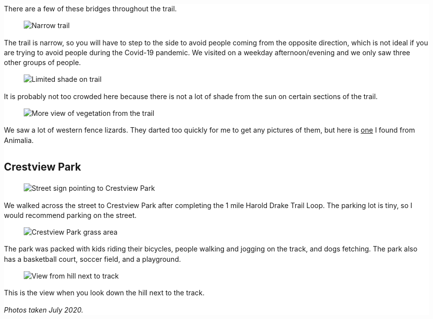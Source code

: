 There are a few of these bridges throughout the trail.

<figure>
    <img src="https://i.imgur.com/SPdccJ9.jpg" alt="Narrow trail" width="450" height="600" />
</figure>

The trail is narrow, so you will have to step to the side to avoid people coming from the opposite direction, which is not ideal if you are trying to avoid people during the Covid-19 pandemic. We visited on a weekday afternoon/evening and we only saw three other groups of people.

<figure>
    <img src="https://i.imgur.com/RoaotMf.jpg" alt="Limited shade on trail" width="500" height="375" />
</figure>

It is probably not too crowded here because there is not a lot of shade from the sun on certain sections of the trail.

<figure>
    <img src="https://i.imgur.com/hGeWihI.jpg" alt="More view of vegetation from the trail" width="500" height="375" />
</figure>

We saw a lot of western fence lizards. They darted too quickly for me to get any pictures of them, but here is [one](https://lh3.googleusercontent.com/proxy/Q0JRiCHiYWmYBjNnkwFN24bjILqZRyippeWZJSi4235d_TYh8kEamqI1a68bxbJOzEadeYX0gcstmoJpNwg8zzcZAzbxHbMUsDEyDr-DEP3m92f5B6P9aapVcQ) I found from Animalia.

## Crestview Park

<figure>
    <img src="https://i.imgur.com/gxDrY8o.jpg" alt="Street sign pointing to Crestview Park" width="450" height="600" />
</figure>

We walked across the street to Crestview Park after completing the 1 mile Harold Drake Trail Loop. The parking lot is tiny, so I would recommend parking on the street.

<figure>
    <img src="https://i.imgur.com/JOb0jwZ.jpg" alt="Crestview Park grass area" width="500" height="375" />
</figure>

The park was packed with kids riding their bicycles, people walking and jogging on the track, and dogs fetching. The park also has a basketball court, soccer field, and a playground.

<figure>
    <img src="https://i.imgur.com/GGUWj3u.jpg" alt="View from hill next to track" width="500" height="375" />
</figure>

This is the view when you look down the hill next to the track.

*Photos taken July 2020.*
